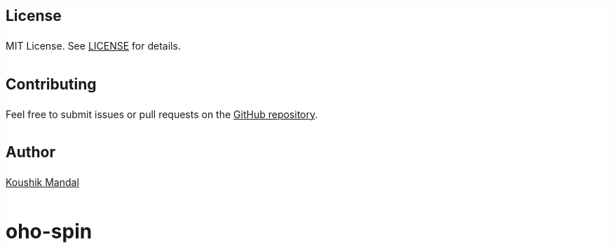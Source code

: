 ## License

MIT License. See [LICENSE](LICENSE) for details.

## Contributing

Feel free to submit issues or pull requests on the [GitHub repository](https://github.com/koushikmobo/oho-spin).

## Author

[Koushik Mandal](mailto:math.koushik1997@gmail.com)
# oho-spin
